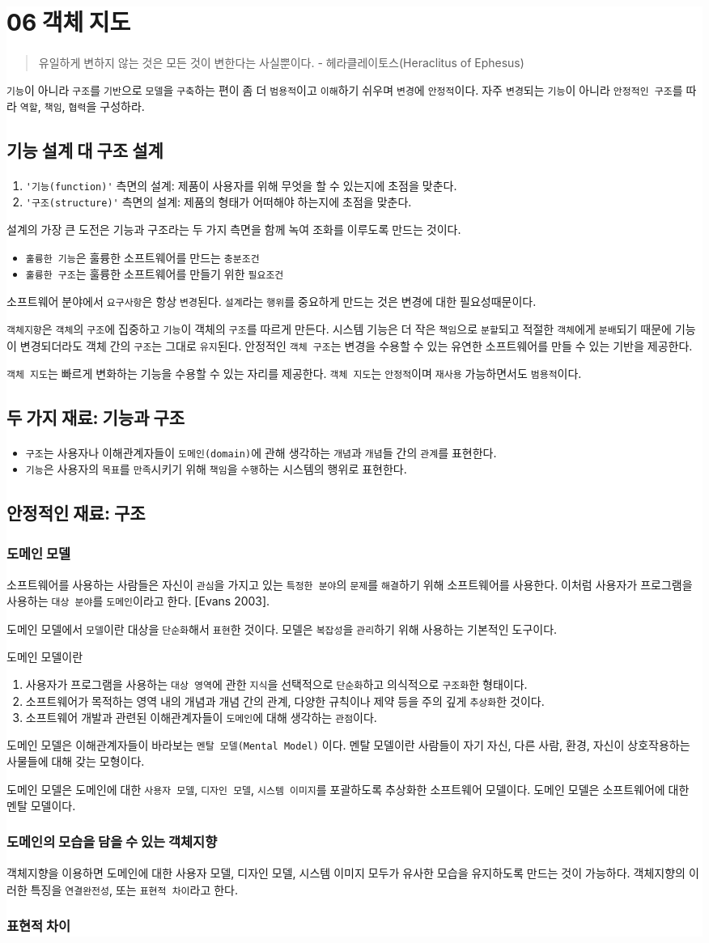 # 06 객체 지도

> 유일하게 변하지 않는 것은 모든 것이 변한다는 사실뿐이다. - 헤라클레이토스(Heraclitus of Ephesus)

`기능`이 아니라 `구조`를 `기반`으로 `모델`을 `구축`하는 편이 좀 더 `범용적`이고 `이해`하기 쉬우며 `변경`에 `안정적`이다. 자주 `변경`되는 `기능`이 아니라 `안정적인 구조`를 따라 `역할`, `책임`, `협력`을 구성하라.

## 기능 설계 대 구조 설계

1. `'기능(function)'` 측면의 설계: 제품이 사용자를 위해 무엇을 할 수 있는지에 초점을 맞춘다.
2. `'구조(structure)'` 측면의 설계: 제품의 형태가 어떠해야 하는지에 초점을 맞춘다.

설계의 가장 큰 도전은 기능과 구조라는 두 가지 측면을 함께 녹여 조화를 이루도록 만드는 것이다.

* `훌륭한 기능`은 훌륭한 소프트웨어를 만드는 `충분조건`
* `훌륭한 구조`는 훌륭한 소프트웨어를 만들기 위한 `필요조건`

소프트웨어 분야에서 `요구사항`은 항상 `변경`된다. `설계`라는 `행위`를 중요하게 만드는 것은 변경에 대한 필요성때문이다.

`객체지향`은 `객체`의 `구조`에 집중하고 `기능`이 객체의 `구조`를 따르게 만든다. 시스템 기능은 더 작은 `책임`으로 `분할`되고 적절한 `객체`에게 `분배`되기 때문에 기능이 변경되더라도 객체 간의 `구조`는 그대로 `유지`된다. 안정적인 `객체 구조`는 변경을 수용할 수 있는 유연한 소프트웨어를 만들 수 있는 기반을 제공한다.

`객체 지도`는 빠르게 변화하는 기능을 수용할 수 있는 자리를 제공한다. `객체 지도`는 `안정적`이며 `재사용` 가능하면서도 `범용적`이다.

## 두 가지 재료: 기능과 구조

* `구조`는 사용자나 이해관계자들이 `도메인(domain)`에 관해 생각하는 `개념`과 `개념`들 간의 `관계`를 표현한다.
* `기능`은 사용자의 `목표`를 `만족`시키기 위해 `책임`을 `수행`하는 시스템의 행위로 표현한다.

## 안정적인 재료: 구조

### 도메인 모델

소프트웨어를 사용하는 사람들은 자신이 `관심`을 가지고 있는 `특정한 분야`의 `문제`를 `해결`하기 위해 소프트웨어를 사용한다. 이처럼 사용자가 프로그램을 사용하는 `대상 분야`를 `도메인`이라고 한다. [Evans 2003].

도메인 모델에서 `모델`이란 대상을 `단순화`해서 `표현`한 것이다. 모델은 `복잡성`을 `관리`하기 위해 사용하는 기본적인 도구이다.

도메인 모델이란 
1. 사용자가 프로그램을 사용하는 `대상 영역`에 관한 `지식`을 선택적으로 `단순화`하고 의식적으로 `구조화`한 형태이다.
2. 소프트웨어가 목적하는 영역 내의 개념과 개념 간의 관계, 다양한 규칙이나 제약 등을 주의 깊게 `추상화`한 것이다.
3. 소프트웨어 개발과 관련된 이해관계자들이 `도메인`에 대해 생각하는 `관점`이다.

도메인 모델은 이해관계자들이 바라보는 `멘탈 모델(Mental Model)` 이다. 멘탈 모델이란 사람들이 자기 자신, 다른 사람, 환경, 자신이 상호작용하는 사물들에 대해 갖는 모형이다.

도메인 모델은 도메인에 대한 `사용자 모델`, `디자인 모델`, `시스템 이미지`를 포괄하도록 추상화한 소프트웨어 모델이다. 도메인 모델은 소프트웨어에 대한 멘탈 모델이다.

### 도메인의 모습을 담을 수 있는 객체지향

객체지향을 이용하면 도메인에 대한 사용자 모델, 디자인 모델, 시스템 이미지 모두가 유사한 모습을 유지하도록 만드는 것이 가능하다. 객체지향의 이러한 특징을 `연결완전성`, 또는 `표현적 차이`라고 한다.

### 표현적 차이
